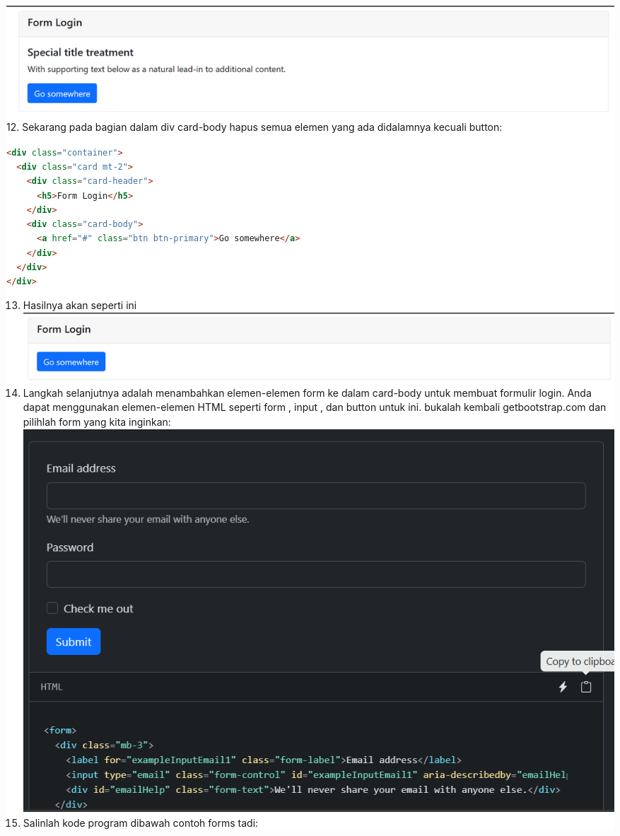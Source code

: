 ![gambar](AsetCSS/btc-9.png) 12. Sekarang pada bagian dalam div card-body hapus semua elemen yang ada didalamnya kecuali button:

```html
<div class="container">
  <div class="card mt-2">
    <div class="card-header">
      <h5>Form Login</h5>
    </div>
    <div class="card-body">
      <a href="#" class="btn btn-primary">Go somewhere</a>
    </div>
  </div>
</div>
```

13. Hasilnya akan seperti ini
    ![gambar](AsetCSS/btc-11.png)
14. Langkah selanjutnya adalah menambahkan elemen-elemen form ke dalam card-body untuk membuat formulir login. Anda dapat menggunakan elemen-elemen HTML seperti form , input , dan button untuk ini. bukalah kembali getbootstrap.com dan pilihlah form yang kita inginkan:
    ![gambar](AsetCSS/btc-12.png)
15. Salinlah kode program dibawah contoh forms tadi:
